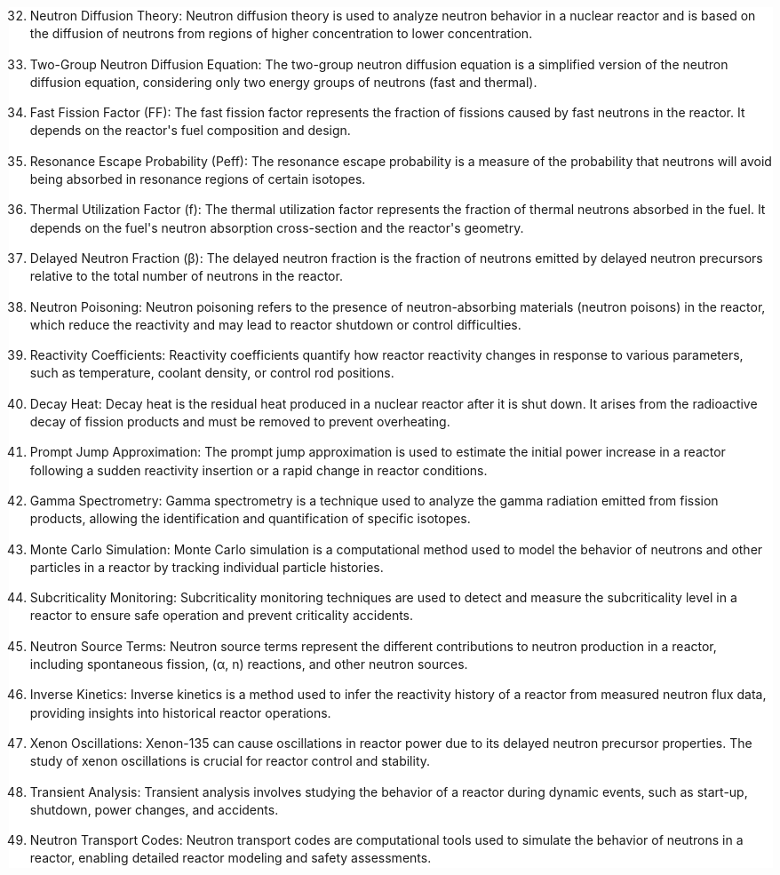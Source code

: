 32. Neutron Diffusion Theory: Neutron diffusion theory is used to analyze neutron behavior in a nuclear reactor and is based on the diffusion of neutrons from regions of higher concentration to lower concentration.

33. Two-Group Neutron Diffusion Equation: The two-group neutron diffusion equation is a simplified version of the neutron diffusion equation, considering only two energy groups of neutrons (fast and thermal).

34. Fast Fission Factor (FF): The fast fission factor represents the fraction of fissions caused by fast neutrons in the reactor. It depends on the reactor's fuel composition and design.

35. Resonance Escape Probability (Peff): The resonance escape probability is a measure of the probability that neutrons will avoid being absorbed in resonance regions of certain isotopes.

36. Thermal Utilization Factor (f): The thermal utilization factor represents the fraction of thermal neutrons absorbed in the fuel. It depends on the fuel's neutron absorption cross-section and the reactor's geometry.

37. Delayed Neutron Fraction (β): The delayed neutron fraction is the fraction of neutrons emitted by delayed neutron precursors relative to the total number of neutrons in the reactor.

38. Neutron Poisoning: Neutron poisoning refers to the presence of neutron-absorbing materials (neutron poisons) in the reactor, which reduce the reactivity and may lead to reactor shutdown or control difficulties.

39. Reactivity Coefficients: Reactivity coefficients quantify how reactor reactivity changes in response to various parameters, such as temperature, coolant density, or control rod positions.

40. Decay Heat: Decay heat is the residual heat produced in a nuclear reactor after it is shut down. It arises from the radioactive decay of fission products and must be removed to prevent overheating.

41. Prompt Jump Approximation: The prompt jump approximation is used to estimate the initial power increase in a reactor following a sudden reactivity insertion or a rapid change in reactor conditions.

42. Gamma Spectrometry: Gamma spectrometry is a technique used to analyze the gamma radiation emitted from fission products, allowing the identification and quantification of specific isotopes.

43. Monte Carlo Simulation: Monte Carlo simulation is a computational method used to model the behavior of neutrons and other particles in a reactor by tracking individual particle histories.

44. Subcriticality Monitoring: Subcriticality monitoring techniques are used to detect and measure the subcriticality level in a reactor to ensure safe operation and prevent criticality accidents.

45. Neutron Source Terms: Neutron source terms represent the different contributions to neutron production in a reactor, including spontaneous fission, (α, n) reactions, and other neutron sources.

46. Inverse Kinetics: Inverse kinetics is a method used to infer the reactivity history of a reactor from measured neutron flux data, providing insights into historical reactor operations.

47. Xenon Oscillations: Xenon-135 can cause oscillations in reactor power due to its delayed neutron precursor properties. The study of xenon oscillations is crucial for reactor control and stability.

48. Transient Analysis: Transient analysis involves studying the behavior of a reactor during dynamic events, such as start-up, shutdown, power changes, and accidents.

49. Neutron Transport Codes: Neutron transport codes are computational tools used to simulate the behavior of neutrons in a reactor, enabling detailed reactor modeling and safety assessments.
